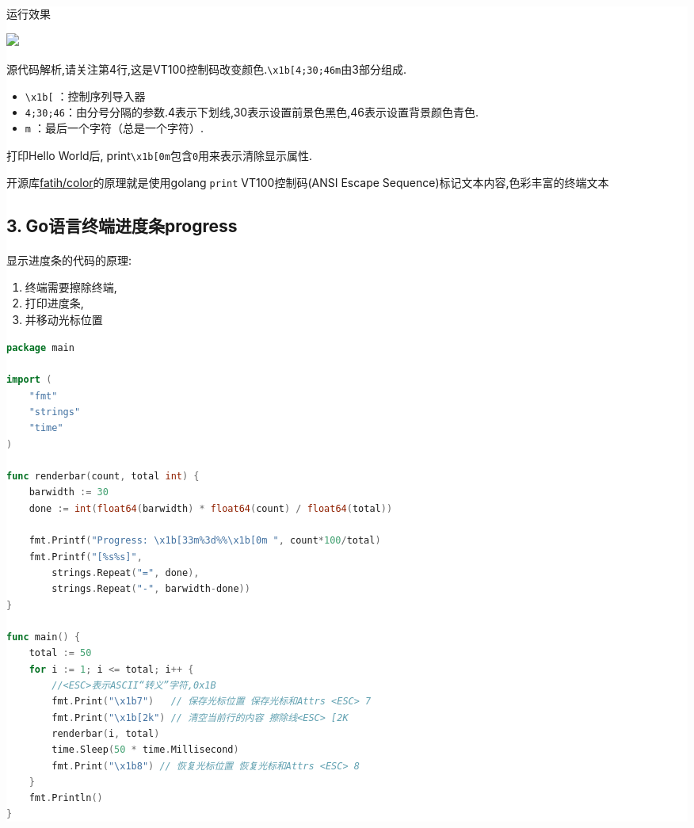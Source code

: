 运行效果

![](/assets/image/vt100_term_demo.png)

源代码解析,请关注第4行,这是VT100控制码改变颜色.`\x1b[4;30;46m`由3部分组成.

- `\x1b[` ：控制序列导入器
- `4;30;46`：由分号分隔的参数.4表示下划线,30表示设置前景色黑色,46表示设置背景颜色青色.
- `m` ：最后一个字符（总是一个字符）.

打印Hello World后, print`\x1b[0m`包含`0`用来表示清除显示属性.

开源库[fatih/color](https://github.com/fatih/color/blob/master/color.go)的原理就是使用golang `print`
VT100控制码(ANSI Escape Sequence)标记文本内容,色彩丰富的终端文本

## 3. Go语言终端进度条progress

显示进度条的代码的原理:

1. 终端需要擦除终端,
2. 打印进度条,
3. 并移动光标位置

```go
package main

import (
	"fmt"
	"strings"
	"time"
)

func renderbar(count, total int) {
	barwidth := 30
	done := int(float64(barwidth) * float64(count) / float64(total))

	fmt.Printf("Progress: \x1b[33m%3d%%\x1b[0m ", count*100/total)
	fmt.Printf("[%s%s]",
		strings.Repeat("=", done),
		strings.Repeat("-", barwidth-done))
}

func main() {
	total := 50
	for i := 1; i <= total; i++ {
		//<ESC>表示ASCII“转义”字符,0x1B
		fmt.Print("\x1b7")   // 保存光标位置 保存光标和Attrs <ESC> 7
		fmt.Print("\x1b[2k") // 清空当前行的内容 擦除线<ESC> [2K
		renderbar(i, total)
		time.Sleep(50 * time.Millisecond)
		fmt.Print("\x1b8") // 恢复光标位置 恢复光标和Attrs <ESC> 8
	}
	fmt.Println()
}
```
